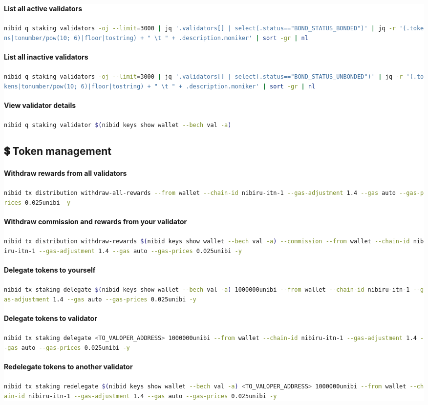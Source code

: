 #### List all active validators

```bash
nibid q staking validators -oj --limit=3000 | jq '.validators[] | select(.status=="BOND_STATUS_BONDED")' | jq -r '(.tokens|tonumber/pow(10; 6)|floor|tostring) + " \t " + .description.moniker' | sort -gr | nl
```

#### List all inactive validators

```bash
nibid q staking validators -oj --limit=3000 | jq '.validators[] | select(.status=="BOND_STATUS_UNBONDED")' | jq -r '(.tokens|tonumber/pow(10; 6)|floor|tostring) + " \t " + .description.moniker' | sort -gr | nl
```

#### View validator details

```bash
nibid q staking validator $(nibid keys show wallet --bech val -a)
```

## 💲 Token management

#### Withdraw rewards from all validators

```bash
nibid tx distribution withdraw-all-rewards --from wallet --chain-id nibiru-itn-1 --gas-adjustment 1.4 --gas auto --gas-prices 0.025unibi -y
```

#### Withdraw commission and rewards from your validator

```bash
nibid tx distribution withdraw-rewards $(nibid keys show wallet --bech val -a) --commission --from wallet --chain-id nibiru-itn-1 --gas-adjustment 1.4 --gas auto --gas-prices 0.025unibi -y
```

#### Delegate tokens to yourself

```bash
nibid tx staking delegate $(nibid keys show wallet --bech val -a) 1000000unibi --from wallet --chain-id nibiru-itn-1 --gas-adjustment 1.4 --gas auto --gas-prices 0.025unibi -y
```

#### Delegate tokens to validator

```bash
nibid tx staking delegate <TO_VALOPER_ADDRESS> 1000000unibi --from wallet --chain-id nibiru-itn-1 --gas-adjustment 1.4 --gas auto --gas-prices 0.025unibi -y
```

#### Redelegate tokens to another validator

```bash
nibid tx staking redelegate $(nibid keys show wallet --bech val -a) <TO_VALOPER_ADDRESS> 1000000unibi --from wallet --chain-id nibiru-itn-1 --gas-adjustment 1.4 --gas auto --gas-prices 0.025unibi -y
```
